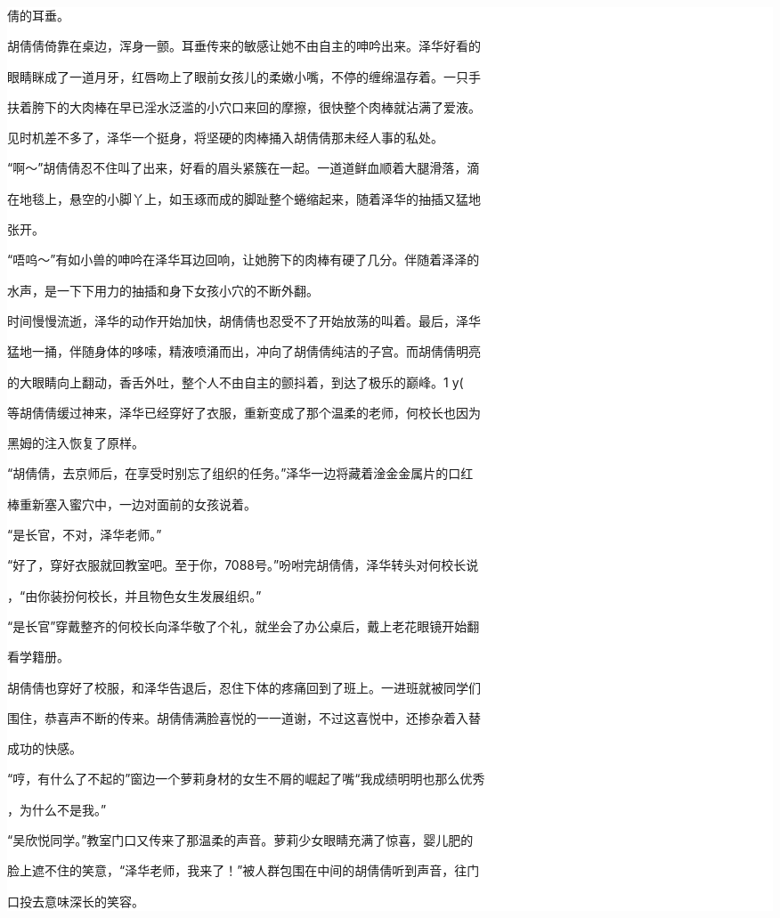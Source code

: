 倩的耳垂。

胡倩倩倚靠在桌边，浑身一颤。耳垂传来的敏感让她不由自主的呻吟出来。泽华好看的

眼睛眯成了一道月牙，红唇吻上了眼前女孩儿的柔嫩小嘴，不停的缠绵温存着。一只手

扶着胯下的大肉棒在早已淫水泛滥的小穴口来回的摩擦，很快整个肉棒就沾满了爱液。

见时机差不多了，泽华一个挺身，将坚硬的肉棒捅入胡倩倩那未经人事的私处。

“啊～”胡倩倩忍不住叫了出来，好看的眉头紧簇在一起。一道道鲜血顺着大腿滑落，滴

在地毯上，悬空的小脚丫上，如玉琢而成的脚趾整个蜷缩起来，随着泽华的抽插又猛地

张开。



“唔呜～”有如小兽的呻吟在泽华耳边回响，让她胯下的肉棒有硬了几分。伴随着泽泽的

水声，是一下下用力的抽插和身下女孩小穴的不断外翻。

时间慢慢流逝，泽华的动作开始加快，胡倩倩也忍受不了开始放荡的叫着。最后，泽华

猛地一捅，伴随身体的哆嗦，精液喷涌而出，冲向了胡倩倩纯洁的子宫。而胡倩倩明亮

的大眼睛向上翻动，香舌外吐，整个人不由自主的颤抖着，到达了极乐的巅峰。1   y(

等胡倩倩缓过神来，泽华已经穿好了衣服，重新变成了那个温柔的老师，何校长也因为

黑姆的注入恢复了原样。



“胡倩倩，去京师后，在享受时别忘了组织的任务。”泽华一边将藏着淦金金属片的口红

棒重新塞入蜜穴中，一边对面前的女孩说着。

“是长官，不对，泽华老师。”

“好了，穿好衣服就回教室吧。至于你，7088号。”吩咐完胡倩倩，泽华转头对何校长说

，“由你装扮何校长，并且物色女生发展组织。”



“是长官”穿戴整齐的何校长向泽华敬了个礼，就坐会了办公桌后，戴上老花眼镜开始翻

看学籍册。



胡倩倩也穿好了校服，和泽华告退后，忍住下体的疼痛回到了班上。一进班就被同学们

围住，恭喜声不断的传来。胡倩倩满脸喜悦的一一道谢，不过这喜悦中，还掺杂着入替

成功的快感。



“哼，有什么了不起的”窗边一个萝莉身材的女生不屑的崛起了嘴“我成绩明明也那么优秀

，为什么不是我。”

“吴欣悦同学。”教室门口又传来了那温柔的声音。萝莉少女眼睛充满了惊喜，婴儿肥的

脸上遮不住的笑意，“泽华老师，我来了！”被人群包围在中间的胡倩倩听到声音，往门

口投去意味深长的笑容。
